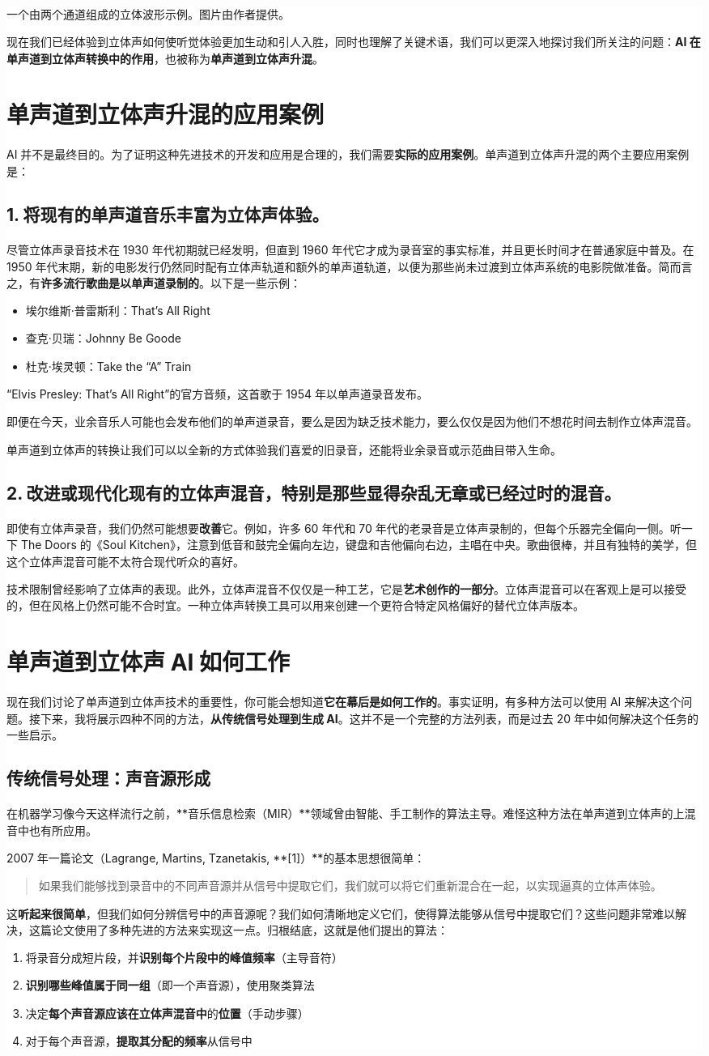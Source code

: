 一个由两个通道组成的立体波形示例。图片由作者提供。

现在我们已经体验到立体声如何使听觉体验更加生动和引人入胜，同时也理解了关键术语，我们可以更深入地探讨我们所关注的问题：**AI 在单声道到立体声转换中的作用**，也被称为**单声道到立体声升混**。

# 单声道到立体声升混的应用案例

AI 并不是最终目的。为了证明这种先进技术的开发和应用是合理的，我们需要**实际的应用案例**。单声道到立体声升混的两个主要应用案例是：

## 1. 将现有的单声道音乐丰富为立体声体验。

尽管立体声录音技术在 1930 年代初期就已经发明，但直到 1960 年代它才成为录音室的事实标准，并且更长时间才在普通家庭中普及。在 1950 年代末期，新的电影发行仍然同时配有立体声轨道和额外的单声道轨道，以便为那些尚未过渡到立体声系统的电影院做准备。简而言之，有**许多流行歌曲是以单声道录制的**。以下是一些示例：

+   埃尔维斯·普雷斯利：That’s All Right

+   查克·贝瑞：Johnny Be Goode

+   杜克·埃灵顿：Take the “A” Train

“Elvis Presley: That’s All Right”的官方音频，这首歌于 1954 年以单声道录音发布。

即便在今天，业余音乐人可能也会发布他们的单声道录音，要么是因为缺乏技术能力，要么仅仅是因为他们不想花时间去制作立体声混音。

单声道到立体声的转换让我们可以以全新的方式体验我们喜爱的旧录音，还能将业余录音或示范曲目带入生命。

## 2. 改进或现代化现有的立体声混音，特别是那些显得杂乱无章或已经过时的混音。

即使有立体声录音，我们仍然可能想要**改善**它。例如，许多 60 年代和 70 年代的老录音是立体声录制的，但每个乐器完全偏向一侧。听一下 The Doors 的《Soul Kitchen》，注意到低音和鼓完全偏向左边，键盘和吉他偏向右边，主唱在中央。歌曲很棒，并且有独特的美学，但这个立体声混音可能不太符合现代听众的喜好。

技术限制曾经影响了立体声的表现。此外，立体声混音不仅仅是一种工艺，它是**艺术创作的一部分**。立体声混音可以在客观上是可以接受的，但在风格上仍然可能不合时宜。一种立体声转换工具可以用来创建一个更符合特定风格偏好的替代立体声版本。

# 单声道到立体声 AI 如何工作

现在我们讨论了单声道到立体声技术的重要性，你可能会想知道**它在幕后是如何工作的**。事实证明，有多种方法可以使用 AI 来解决这个问题。接下来，我将展示四种不同的方法，**从传统信号处理到生成 AI**。这并不是一个完整的方法列表，而是过去 20 年中如何解决这个任务的一些启示。

## 传统信号处理：声音源形成

在机器学习像今天这样流行之前，**音乐信息检索（MIR）**领域曾由智能、手工制作的算法主导。难怪这种方法在单声道到立体声的上混音中也有所应用。

2007 年一篇论文（Lagrange, Martins, Tzanetakis, **[1]）**的基本思想很简单：

> 如果我们能够找到录音中的不同声音源并从信号中提取它们，我们就可以将它们重新混合在一起，以实现逼真的立体声体验。

这**听起来很简单**，但我们如何分辨信号中的声音源呢？我们如何清晰地定义它们，使得算法能够从信号中提取它们？这些问题非常难以解决，这篇论文使用了多种先进的方法来实现这一点。归根结底，这就是他们提出的算法：

1.  将录音分成短片段，并**识别每个片段中的峰值频率**（主导音符）

1.  **识别哪些峰值属于同一组**（即一个声音源），使用聚类算法

1.  决定**每个声音源应该在立体声混音中**的**位置**（手动步骤）

1.  对于每个声音源，**提取其分配的频率**从信号中
